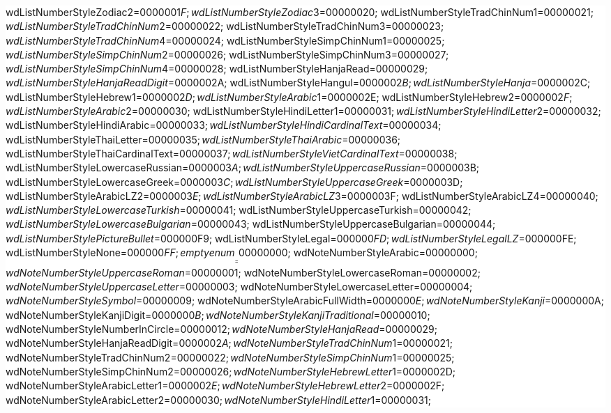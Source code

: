 wdListNumberStyleZodiac2=$0000001F;
wdListNumberStyleZodiac3=$00000020;
wdListNumberStyleTradChinNum1=$00000021;
wdListNumberStyleTradChinNum2=$00000022;
wdListNumberStyleTradChinNum3=$00000023;
wdListNumberStyleTradChinNum4=$00000024;
wdListNumberStyleSimpChinNum1=$00000025;
wdListNumberStyleSimpChinNum2=$00000026;
wdListNumberStyleSimpChinNum3=$00000027;
wdListNumberStyleSimpChinNum4=$00000028;
wdListNumberStyleHanjaRead=$00000029;
wdListNumberStyleHanjaReadDigit=$0000002A;
wdListNumberStyleHangul=$0000002B;
wdListNumberStyleHanja=$0000002C;
wdListNumberStyleHebrew1=$0000002D;
wdListNumberStyleArabic1=$0000002E;
wdListNumberStyleHebrew2=$0000002F;
wdListNumberStyleArabic2=$00000030;
wdListNumberStyleHindiLetter1=$00000031;
wdListNumberStyleHindiLetter2=$00000032;
wdListNumberStyleHindiArabic=$00000033;
wdListNumberStyleHindiCardinalText=$00000034;
wdListNumberStyleThaiLetter=$00000035;
wdListNumberStyleThaiArabic=$00000036;
wdListNumberStyleThaiCardinalText=$00000037;
wdListNumberStyleVietCardinalText=$00000038;
wdListNumberStyleLowercaseRussian=$0000003A;
wdListNumberStyleUppercaseRussian=$0000003B;
wdListNumberStyleLowercaseGreek=$0000003C;
wdListNumberStyleUppercaseGreek=$0000003D;
wdListNumberStyleArabicLZ2=$0000003E;
wdListNumberStyleArabicLZ3=$0000003F;
wdListNumberStyleArabicLZ4=$00000040;
wdListNumberStyleLowercaseTurkish=$00000041;
wdListNumberStyleUppercaseTurkish=$00000042;
wdListNumberStyleLowercaseBulgarian=$00000043;
wdListNumberStyleUppercaseBulgarian=$00000044;
wdListNumberStylePictureBullet=$000000F9;
wdListNumberStyleLegal=$000000FD;
wdListNumberStyleLegalLZ=$000000FE;
wdListNumberStyleNone=$000000FF;
emptyenum___=$00000000;
wdNoteNumberStyleArabic=$00000000;
wdNoteNumberStyleUppercaseRoman=$00000001;
wdNoteNumberStyleLowercaseRoman=$00000002;
wdNoteNumberStyleUppercaseLetter=$00000003;
wdNoteNumberStyleLowercaseLetter=$00000004;
wdNoteNumberStyleSymbol=$00000009;
wdNoteNumberStyleArabicFullWidth=$0000000E;
wdNoteNumberStyleKanji=$0000000A;
wdNoteNumberStyleKanjiDigit=$0000000B;
wdNoteNumberStyleKanjiTraditional=$00000010;
wdNoteNumberStyleNumberInCircle=$00000012;
wdNoteNumberStyleHanjaRead=$00000029;
wdNoteNumberStyleHanjaReadDigit=$0000002A;
wdNoteNumberStyleTradChinNum1=$00000021;
wdNoteNumberStyleTradChinNum2=$00000022;
wdNoteNumberStyleSimpChinNum1=$00000025;
wdNoteNumberStyleSimpChinNum2=$00000026;
wdNoteNumberStyleHebrewLetter1=$0000002D;
wdNoteNumberStyleArabicLetter1=$0000002E;
wdNoteNumberStyleHebrewLetter2=$0000002F;
wdNoteNumberStyleArabicLetter2=$00000030;
wdNoteNumberStyleHindiLetter1=$00000031;